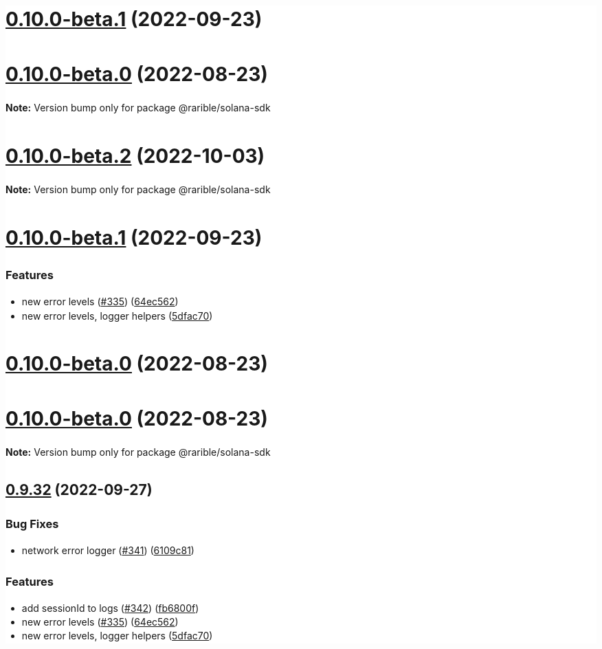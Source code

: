 # [0.10.0-beta.1](https://github.com/rarible/sdk/compare/v0.9.31...v0.10.0-beta.1) (2022-09-23)

# [0.10.0-beta.0](https://github.com/rarible/sdk/compare/v0.9.23...v0.10.0-beta.0) (2022-08-23)

**Note:** Version bump only for package @rarible/solana-sdk

# [0.10.0-beta.2](https://github.com/rarible/sdk/compare/v0.10.0-beta.1...v0.10.0-beta.2) (2022-10-03)

**Note:** Version bump only for package @rarible/solana-sdk

# [0.10.0-beta.1](https://github.com/rarible/sdk/compare/v0.9.31...v0.10.0-beta.1) (2022-09-23)

### Features

- new error levels ([#335](https://github.com/rarible/sdk/issues/335)) ([64ec562](https://github.com/rarible/sdk/commit/64ec5621787bc11cbc431f40a7f0f68e280b1174))
- new error levels, logger helpers ([5dfac70](https://github.com/rarible/sdk/commit/5dfac7009f0f497411ccfbbb196eb2d86af4428a))

# [0.10.0-beta.0](https://github.com/rarible/sdk/compare/v0.9.23...v0.10.0-beta.0) (2022-08-23)

# [0.10.0-beta.0](https://github.com/rarible/sdk/compare/v0.9.23...v0.10.0-beta.0) (2022-08-23)

**Note:** Version bump only for package @rarible/solana-sdk

## [0.9.32](https://github.com/rarible/sdk/compare/v0.9.31...v0.9.32) (2022-09-27)

### Bug Fixes

- network error logger ([#341](https://github.com/rarible/sdk/issues/341)) ([6109c81](https://github.com/rarible/sdk/commit/6109c8132a25ca91abf0042c2a75ec3f1410c574))

### Features

- add sessionId to logs ([#342](https://github.com/rarible/sdk/issues/342)) ([fb6800f](https://github.com/rarible/sdk/commit/fb6800f18ac147a41bc0d10afff5ef2f735c9164))
- new error levels ([#335](https://github.com/rarible/sdk/issues/335)) ([64ec562](https://github.com/rarible/sdk/commit/64ec5621787bc11cbc431f40a7f0f68e280b1174))
- new error levels, logger helpers ([5dfac70](https://github.com/rarible/sdk/commit/5dfac7009f0f497411ccfbbb196eb2d86af4428a))
